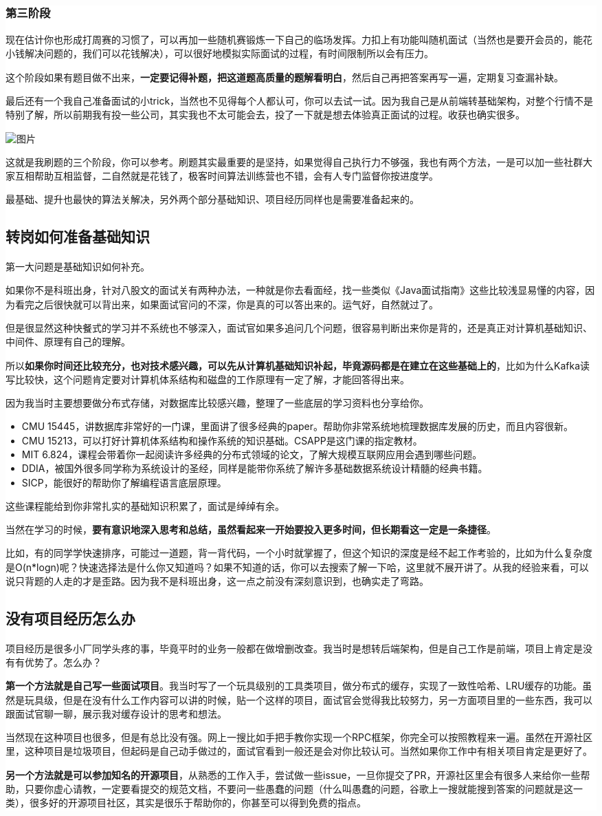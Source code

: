 ### 第三阶段

现在估计你也形成打周赛的习惯了，可以再加一些随机赛锻炼一下自己的临场发挥。力扣上有功能叫随机面试（当然也是要开会员的，能花小钱解决问题的，我们可以花钱解决），可以很好地模拟实际面试的过程，有时间限制所以会有压力。

这个阶段如果有题目做不出来，**一定要记得补题，把这道题高质量的题解看明白**，然后自己再把答案再写一遍，定期复习查漏补缺。

最后还有一个我自己准备面试的小trick，当然也不见得每个人都认可，你可以去试一试。因为我自己是从前端转基础架构，对整个行情不是特别了解，所以前期我有投一些公司，其实我也不太可能会去，投了一下就是想去体验真正面试的过程。收获也确实很多。

![图片](<https://static001.geekbang.org/resource/image/11/40/11a4bc9983caa1cbc63f2ca04aa3a540.jpg?wh=1920x1145>)

这就是我刷题的三个阶段，你可以参考。刷题其实最重要的是坚持，如果觉得自己执行力不够强，我也有两个方法，一是可以加一些社群大家互相帮助互相监督，二自然就是花钱了，极客时间算法训练营也不错，会有人专门监督你按进度学。

最基础、提升也最快的算法关解决，另外两个部分基础知识、项目经历同样也是需要准备起来的。

## 转岗如何准备基础知识

第一大问题是基础知识如何补充。

如果你不是科班出身，针对八股文的面试关有两种办法，一种就是你去看面经，找一些类似《Java面试指南》这些比较浅显易懂的内容，因为看完之后很快就可以背出来，如果面试官问的不深，你是真的可以答出来的。运气好，自然就过了。

但是很显然这种快餐式的学习并不系统也不够深入，面试官如果多追问几个问题，很容易判断出来你是背的，还是真正对计算机基础知识、中间件、原理有自己的理解。

所以**如果你时间还比较充分，也对技术感兴趣，可以先从计算机基础知识补起，毕竟源码都是在建立在这些基础上的**，比如为什么Kafka读写比较快，这个问题肯定要对计算机体系结构和磁盘的工作原理有一定了解，才能回答得出来。

因为我当时主要想要做分布式存储，对数据库比较感兴趣，整理了一些底层的学习资料也分享给你。

- CMU 15445，讲数据库非常好的一门课，里面讲了很多经典的paper。帮助你非常系统地梳理数据库发展的历史，而且内容很新。
- CMU 15213，可以打好计算机体系结构和操作系统的知识基础。CSAPP是这门课的指定教材。
- MIT 6.824，课程会带着你一起阅读许多经典的分布式领域的论文，了解大规模互联网应用会遇到哪些问题。
- DDIA，被国外很多同学称为系统设计的圣经，同样是能带你系统了解许多基础数据系统设计精髓的经典书籍。
- SICP，能很好的帮助你了解编程语言底层原理。



这些课程能给到你非常扎实的基础知识积累了，面试是绰绰有余。

当然在学习的时候，**要有意识地深入思考和总结，虽然看起来一开始要投入更多时间，但长期看这一定是一条捷径**。

比如，有的同学学快速排序，可能过一道题，背一背代码，一个小时就掌握了，但这个知识的深度是经不起工作考验的，比如为什么复杂度是O(n\*logn)呢？快速选择法是什么你又知道吗？如果不知道的话，你可以去搜索了解一下哈，这里就不展开讲了。从我的经验来看，可以说只背题的人走的才是歪路。因为我不是科班出身，这一点之前没有深刻意识到，也确实走了弯路。

## 没有项目经历怎么办

项目经历是很多小厂同学头疼的事，毕竟平时的业务一般都在做增删改查。我当时是想转后端架构，但是自己工作是前端，项目上肯定是没有有优势了。怎么办？

**第一个方法就是自己写一些面试项目**。我当时写了一个玩具级别的工具类项目，做分布式的缓存，实现了一致性哈希、LRU缓存的功能。虽然是玩具级，但是在没有什么工作内容可以讲的时候，贴一个这样的项目，面试官会觉得我比较努力，另一方面项目里的一些东西，我可以跟面试官聊一聊，展示我对缓存设计的思考和想法。

当然现在这种项目也很多，但是有总比没有强。网上一搜比如手把手教你实现一个RPC框架，你完全可以按照教程来一遍。虽然在开源社区里，这种项目是垃圾项目，但起码是自己动手做过的，面试官看到一般还是会对你比较认可。当然如果你工作中有相关项目肯定是更好了。

**另一个方法就是可以参加知名的开源项目**，从熟悉的工作入手，尝试做一些issue，一旦你提交了PR，开源社区里会有很多人来给你一些帮助，只要你虚心请教，一定要看提交的规范文档，不要问一些愚蠢的问题（什么叫愚蠢的问题，谷歌上一搜就能搜到答案的问题就是这一类），很多好的开源项目社区，其实是很乐于帮助你的，你甚至可以得到免费的指点。
